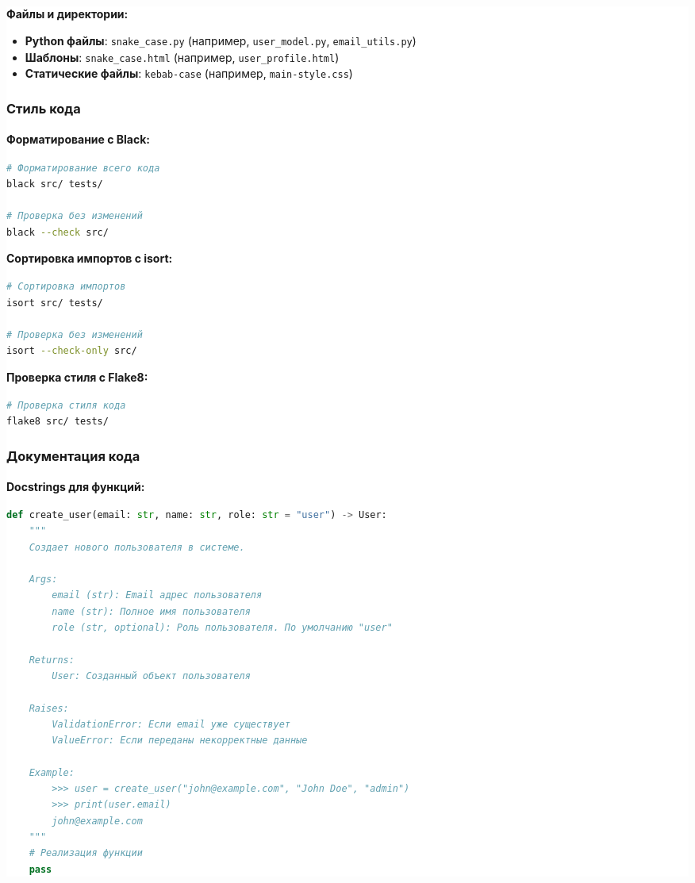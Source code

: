 **Файлы и директории:**
- **Python файлы**: `snake_case.py` (например, `user_model.py`, `email_utils.py`)
- **Шаблоны**: `snake_case.html` (например, `user_profile.html`)
- **Статические файлы**: `kebab-case` (например, `main-style.css`)

### Стиль кода

**Форматирование с Black:**
```bash
# Форматирование всего кода
black src/ tests/

# Проверка без изменений
black --check src/
```

**Сортировка импортов с isort:**
```bash
# Сортировка импортов
isort src/ tests/

# Проверка без изменений
isort --check-only src/
```

**Проверка стиля с Flake8:**
```bash
# Проверка стиля кода
flake8 src/ tests/
```

### Документация кода

**Docstrings для функций:**
```python
def create_user(email: str, name: str, role: str = "user") -> User:
    """
    Создает нового пользователя в системе.
    
    Args:
        email (str): Email адрес пользователя
        name (str): Полное имя пользователя
        role (str, optional): Роль пользователя. По умолчанию "user"
    
    Returns:
        User: Созданный объект пользователя
    
    Raises:
        ValidationError: Если email уже существует
        ValueError: Если переданы некорректные данные
    
    Example:
        >>> user = create_user("john@example.com", "John Doe", "admin")
        >>> print(user.email)
        john@example.com
    """
    # Реализация функции
    pass
```
